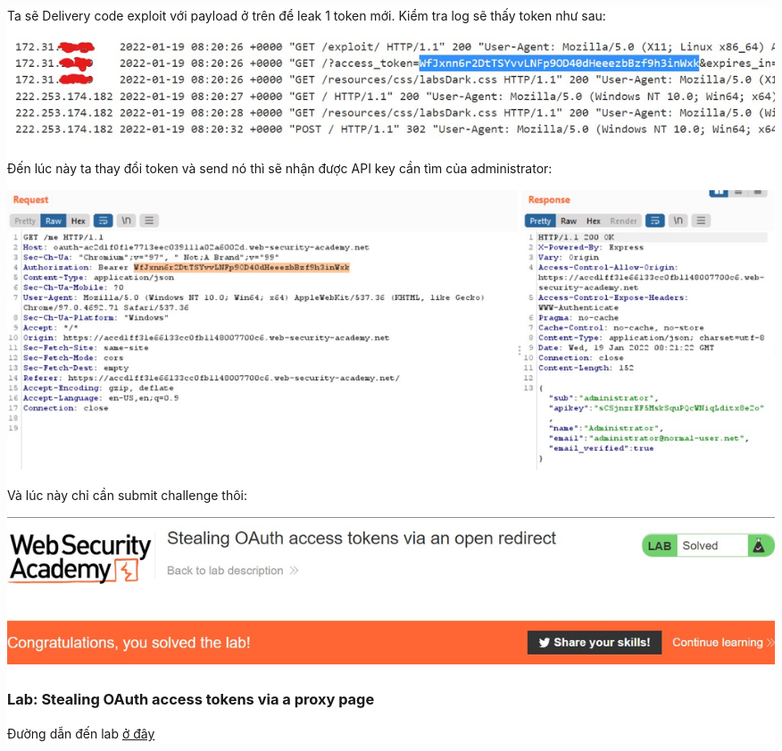 Ta sẽ Delivery code exploit với payload ở trên để leak 1 token mới. Kiểm tra log sẽ thấy token như sau:

![Log](OAuth-stealing-redirect/log.jpg)

Đến lúc này ta thay đổi token và send nó thì sẽ nhận được API key cần tìm của administrator:

![Exploit](OAuth-stealing-redirect/exploit.jpg)

Và lúc này chỉ cần submit challenge thôi:

![Solved](OAuth-stealing-redirect/solved.jpg)

### Lab: Stealing OAuth access tokens via a proxy page <a name="stealing-proxy"></a>

Đường dẫn đến lab [ở đây](https://portswigger.net/web-security/oauth/lab-oauth-stealing-oauth-access-tokens-via-a-proxy-page)
